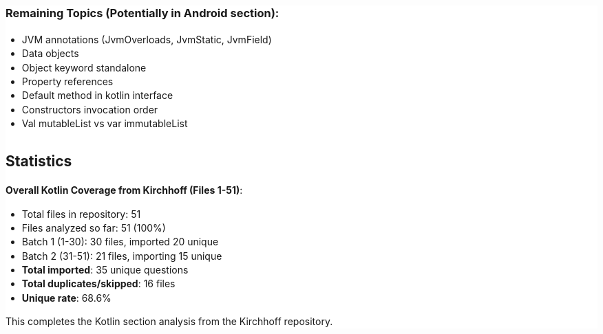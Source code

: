 ### Remaining Topics (Potentially in Android section):
- JVM annotations (JvmOverloads, JvmStatic, JvmField)
- Data objects
- Object keyword standalone
- Property references
- Default method in kotlin interface
- Constructors invocation order
- Val mutableList vs var immutableList

## Statistics

**Overall Kotlin Coverage from Kirchhoff (Files 1-51)**:
- Total files in repository: 51
- Files analyzed so far: 51 (100%)
- Batch 1 (1-30): 30 files, imported 20 unique
- Batch 2 (31-51): 21 files, importing 15 unique
- **Total imported**: 35 unique questions
- **Total duplicates/skipped**: 16 files
- **Unique rate**: 68.6%

This completes the Kotlin section analysis from the Kirchhoff repository.
